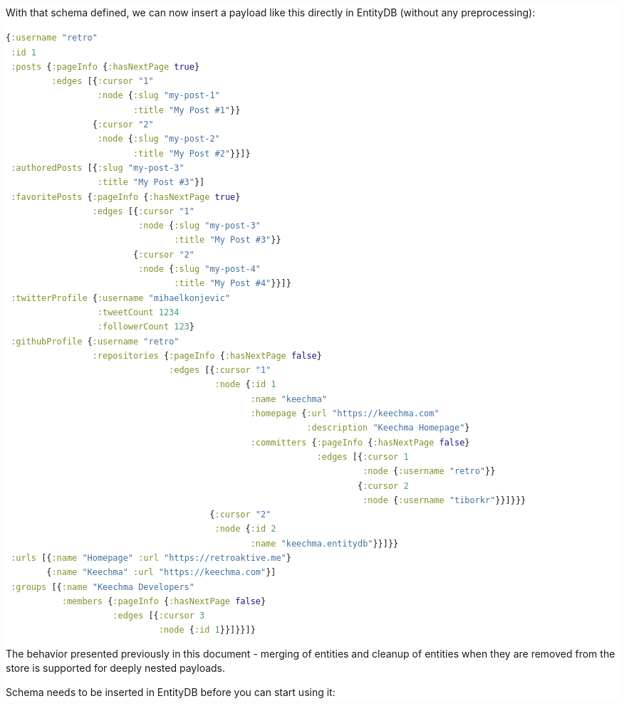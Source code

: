 With that schema defined, we can now insert a payload like this directly in EntityDB (without any preprocessing):

```clojure
{:username "retro"
 :id 1
 :posts {:pageInfo {:hasNextPage true}
         :edges [{:cursor "1"
                  :node {:slug "my-post-1"
                         :title "My Post #1"}}
                 {:cursor "2"
                  :node {:slug "my-post-2"
                         :title "My Post #2"}}]}
 :authoredPosts [{:slug "my-post-3"
                  :title "My Post #3"}]
 :favoritePosts {:pageInfo {:hasNextPage true}
                 :edges [{:cursor "1"
                          :node {:slug "my-post-3"
                                 :title "My Post #3"}}
                         {:cursor "2"
                          :node {:slug "my-post-4"
                                 :title "My Post #4"}}]}
 :twitterProfile {:username "mihaelkonjevic"
                  :tweetCount 1234
                  :followerCount 123}
 :githubProfile {:username "retro"
                 :repositories {:pageInfo {:hasNextPage false}
                                :edges [{:cursor "1"
                                         :node {:id 1
                                                :name "keechma"
                                                :homepage {:url "https://keechma.com"
                                                           :description "Keechma Homepage"}
                                                :committers {:pageInfo {:hasNextPage false}
                                                             :edges [{:cursor 1
                                                                      :node {:username "retro"}}
                                                                     {:cursor 2
                                                                      :node {:username "tiborkr"}}]}}}
                                        {:cursor "2"
                                         :node {:id 2
                                                :name "keechma.entitydb"}}]}}
 :urls [{:name "Homepage" :url "https://retroaktive.me"}
        {:name "Keechma" :url "https://keechma.com"}]
 :groups [{:name "Keechma Developers"
           :members {:pageInfo {:hasNextPage false}
                     :edges [{:cursor 3
                              :node {:id 1}}]}}]}
```

The behavior presented previously in this document - merging of entities and cleanup of entities when they are removed from the store is supported for deeply nested payloads.

Schema needs to be inserted in EntityDB before you can start using it:
